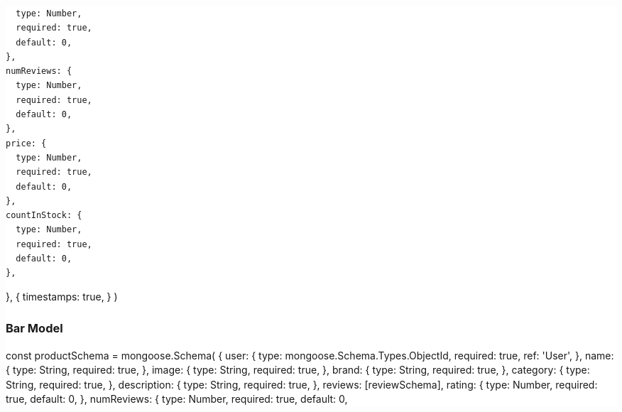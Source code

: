       type: Number,
      required: true,
      default: 0,
    },
    numReviews: {
      type: Number,
      required: true,
      default: 0,
    },
    price: {
      type: Number,
      required: true,
      default: 0,
    },
    countInStock: {
      type: Number,
      required: true,
      default: 0,
    },
  },
  {
    timestamps: true,
  }
)

### Bar Model
const productSchema = mongoose.Schema(
  {
    user: {
      type: mongoose.Schema.Types.ObjectId,
      required: true,
      ref: 'User',
    },
    name: {
      type: String,
      required: true,
    },
    image: {
      type: String,
      required: true,
    },
    brand: {
      type: String,
      required: true,
    },
    category: {
      type: String,
      required: true,
    },
    description: {
      type: String,
      required: true,
    },
    reviews: [reviewSchema],
    rating: {
      type: Number,
      required: true,
      default: 0,
    },
    numReviews: {
      type: Number,
      required: true,
      default: 0,